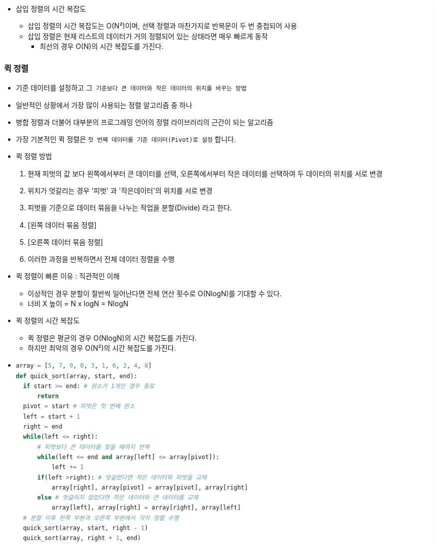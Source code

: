 - 삽입 정렬의 시간 복잡도

  - 삽입 정렬의 시간 복잡도는 O(N²)이며, 선택 정렬과 마찬가지로 반복문이 두 번 중첩되어 사용
  - 삽입 정렬은 현재 리스트의 데이터가 거의 정렬되어 있는 상태라면 매우 빠르게 동작
    - 최선의 경우 O(N)의 시간 복잡도를 가진다.



### 퀵 정렬

- 기준 데이터를 설정하고 그` 기준보다 큰 데이터와 작은 데이터의 위치를 바꾸는 방법`

- 일반적인 상황에서 가장 많이 사용되는 정렬 알고리즘 중 하나

- 병합 정렬과 더불어 대부분의 프로그래밍 언어의 정렬 라이브러리의 근간이 되는 알고리즘

- 가장 기본적인 퀵 정렬은 `첫 번째 데이터를 기준 데이터(Pivot)로 설정` 합니다. 

- 퀵 정렬 방법

  1. 현재 피벗의 값 보다 왼쪽에서부터 큰 데이터를 선택, 오른쪽에서부터 작은 데이터를 선택하여 두 데이터의 위치를 서로 변경 

  2. 위치가 엇갈리는 경우 '피벗' 과 '작은데이터'의 위치를 서로 변경
  3. 피벗을 기준으로 데이터 묶음을 나누는 작업을 분할(Divide) 라고 한다.

  4. [왼쪽 데이터 묶음 정렬]

  5. [오른쪽 데이터 묶음 정렬]

  6. 이러한 과정을 반복하면서 전체 데이터 정렬을 수행

- 퀵 정렬이 빠른 이유 : 직관적인 이해

  - 이상적인 경우 분할이 절반씩 일어난다면 전체 연산 횟수로 O(NlogN)를 기대할 수 있다.
  - 너비 X 높이 = N x logN = NlogN

- 퀵 정렬의 시간 복잡도

  - 퀵 정렬은 평균의 경우 O(NlogN)의 시간 복잡도를 가진다.
  - 하지만 최악의 경우  O(N²)의 시간 복잡도를 가진다.

- ``` python
  array = [5, 7, 9, 0, 3, 1, 6, 2, 4, 8]
  def quick_sort(array, start, end):
  	if start >= end: # 원소가 1개인 경우 종료
  		return
  	pivot = start # 피벗은 첫 번째 원소
  	left = start + 1
  	right = end
  	while(left <= right):
  		# 피벗보다 큰 데이터를 찾을 때까지 반복
  		while(left <= end and array[left] <= array[pivot]):
  			left += 1
  		if(left >right): # 엇갈렸다면 작은 데이터와 피벗을 교체
  			array[right], array[pivot] = array[pivot], array[right]
  		else # 엇갈리지 않았다면 작은 데이터와 큰 데이터를 교체
  			array[left], array[right] = array[right], array[left]
  	# 분할 이후 왼쪽 부분과 오른쪽 부분에서 각각 정렬 수행
  	quick_sort(array, start, right - 1)
  	quick_sort(array, right + 1, end)
  